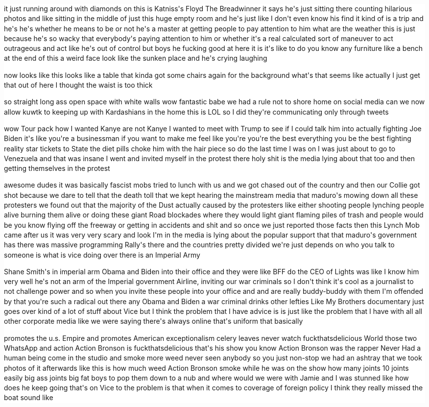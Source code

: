  it just running around with diamonds on this is Katniss's Floyd The Breadwinner it says he's just sitting there counting hilarious photos and like sitting in the middle of just this huge empty room and he's just like I don't even know his find it kind of is a trip and he's he's whether he means to be or not he's a master at getting people to pay attention to him what are the weather this is just because he's so wacky that everybody's paying attention to him or whether it's a real calculated sort of maneuver to act outrageous and act like he's out of control but boys he fucking good at here it is it's like to do you know any furniture like a bench at the end of this a weird face look like the sunken place and he's crying laughing

<timemark seconds="4806" />

 now looks like this looks like a table that kinda got some chairs again for the background what's that seems like actually I just get that out of here I thought the waist is too thick

<timemark seconds="4824" />

 so straight long ass open space with white walls wow fantastic babe we had a rule not to shore home on social media can we now allow kuwtk to keeping up with Kardashians in the home this is LOL so I did they're communicating only through tweets

<timemark seconds="4858" />

 wow Tour pack how I wanted Kanye are not Kanye I wanted to meet with Trump to see if I could talk him into actually fighting Joe Biden it's like you're a businessman if you want to make me feel like you're you're the best everything you be the best fighting reality star tickets to State the diet pills choke him with the hair piece so do the last time I was on I was just about to go to Venezuela and that was insane I went and invited myself in the protest there holy shit is the media lying about that too and then getting themselves in the protest

<timemark seconds="4923" />

 awesome dudes it was basically fascist mobs tried to lunch with us and we got chased out of the country and then our Collie got shot because we dare to tell that the death toll that we kept hearing the mainstream media that maduro's mowing down all these protesters we found out that the majority of the Dust actually caused by the protesters like either shooting people lynching people alive burning them alive or doing these giant Road blockades where they would light giant flaming piles of trash and people would be you know flying off the freeway or getting in accidents and shit and so once we just reported those facts then this Lynch Mob came after us it was very very scary and look I'm in the media is lying about the popular support that that maduro's government has there was massive programming Rally's there and the countries pretty divided we're just depends on who you talk to someone is what is vice doing over there is an Imperial Army

<timemark seconds="4979" />

 Shane Smith's in imperial arm Obama and Biden into their office and they were like BFF do the CEO of Lights was like I know him very well he's not an arm of the Imperial government Airline, inviting our war criminals so I don't think it's cool as a journalist to not challenge power and so when you invite these people into your office and and are really buddy-buddy with them I'm offended by that you're such a radical out there any Obama and Biden a war criminal drinks other lefties Like My Brothers documentary just goes over kind of a lot of stuff about Vice but I think the problem that I have advice is is just like the problem that I have with all all other corporate media like we were saying there's always online that's uniform that basically

<timemark seconds="5044" />

 promotes the u.s. Empire and promotes American exceptionalism celery leaves never watch fuckthatsdelicious World those two WhatsApp and action Action Bronson is fuckthatsdelicious that's his show you know Action Bronson was the rapper Never Had a human being come in the studio and smoke more weed never seen anybody so you just non-stop we had an ashtray that we took photos of it afterwards like this is how much weed Action Bronson smoke while he was on the show how many joints 10 joints easily big ass joints big fat boys to pop them down to a nub and where would we were with Jamie and I was stunned like how does he keep going that's on Vice to the problem is that when it comes to coverage of foreign policy I think they really missed the boat sound like
